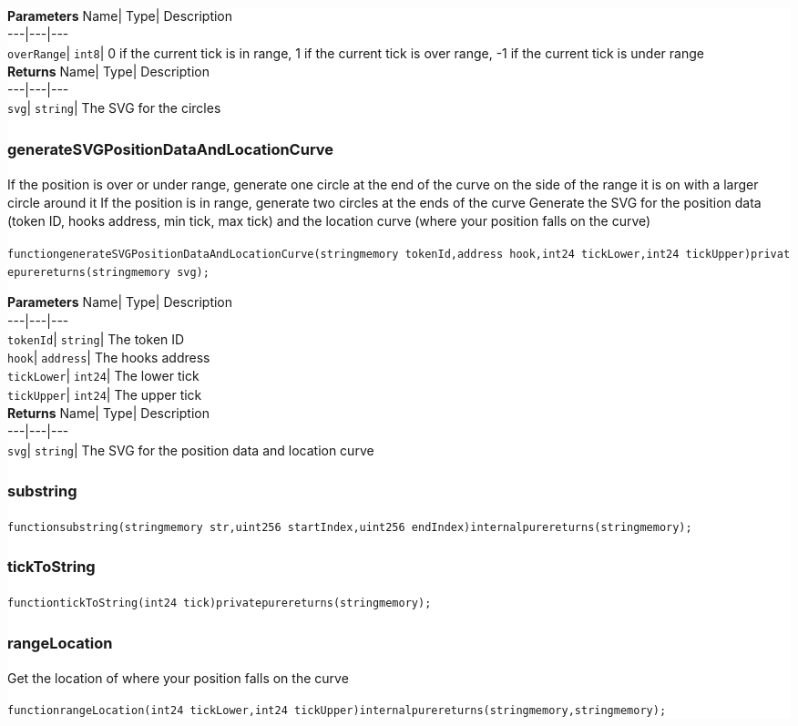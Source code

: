 **Parameters**
Name| Type| Description  
---|---|---  
`overRange`| `int8`| 0 if the current tick is in range, 1 if the current tick is over range, -1 if the current tick is under range  
**Returns**
Name| Type| Description  
---|---|---  
`svg`| `string`| The SVG for the circles  
### generateSVGPositionDataAndLocationCurve[​](https://docs.uniswap.org/contracts/v4/reference/periphery/libraries/SVG#generatesvgpositiondataandlocationcurve "Direct link to generateSVGPositionDataAndLocationCurve")
If the position is over or under range, generate one circle at the end of the curve on the side of the range it is on with a larger circle around it If the position is in range, generate two circles at the ends of the curve
Generate the SVG for the position data (token ID, hooks address, min tick, max tick) and the location curve (where your position falls on the curve)
```
functiongenerateSVGPositionDataAndLocationCurve(stringmemory tokenId,address hook,int24 tickLower,int24 tickUpper)privatepurereturns(stringmemory svg);
```

**Parameters**
Name| Type| Description  
---|---|---  
`tokenId`| `string`| The token ID  
`hook`| `address`| The hooks address  
`tickLower`| `int24`| The lower tick  
`tickUpper`| `int24`| The upper tick  
**Returns**
Name| Type| Description  
---|---|---  
`svg`| `string`| The SVG for the position data and location curve  
### substring[​](https://docs.uniswap.org/contracts/v4/reference/periphery/libraries/SVG#substring "Direct link to substring")
```
functionsubstring(stringmemory str,uint256 startIndex,uint256 endIndex)internalpurereturns(stringmemory);
```

### tickToString[​](https://docs.uniswap.org/contracts/v4/reference/periphery/libraries/SVG#ticktostring "Direct link to tickToString")
```
functiontickToString(int24 tick)privatepurereturns(stringmemory);
```

### rangeLocation[​](https://docs.uniswap.org/contracts/v4/reference/periphery/libraries/SVG#rangelocation "Direct link to rangeLocation")
Get the location of where your position falls on the curve
```
functionrangeLocation(int24 tickLower,int24 tickUpper)internalpurereturns(stringmemory,stringmemory);
```

